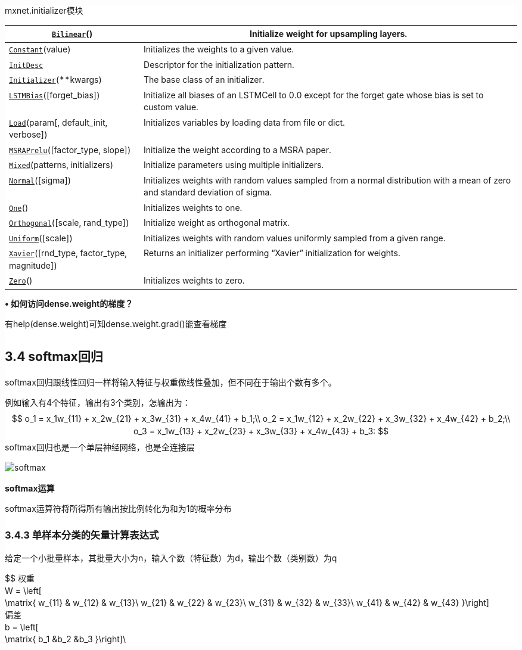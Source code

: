 mxnet.initializer模块

| [`Bilinear`](https://mxnet.apache.org/api/python/docs/api/initializer/index.html#mxnet.initializer.Bilinear)() | Initialize weight for upsampling layers.                     |
| ------------------------------------------------------------ | ------------------------------------------------------------ |
| [`Constant`](https://mxnet.apache.org/api/python/docs/api/initializer/index.html#mxnet.initializer.Constant)(value) | Initializes the weights to a given value.                    |
| [`InitDesc`](https://mxnet.apache.org/api/python/docs/api/initializer/index.html#mxnet.initializer.InitDesc) | Descriptor for the initialization pattern.                   |
| [`Initializer`](https://mxnet.apache.org/api/python/docs/api/initializer/index.html#mxnet.initializer.Initializer)(**kwargs) | The base class of an initializer.                            |
| [`LSTMBias`](https://mxnet.apache.org/api/python/docs/api/initializer/index.html#mxnet.initializer.LSTMBias)([forget_bias]) | Initialize all biases of an LSTMCell to 0.0 except for the forget gate whose bias is set to custom value. |
| [`Load`](https://mxnet.apache.org/api/python/docs/api/initializer/index.html#mxnet.initializer.Load)(param[, default_init, verbose]) | Initializes variables by loading data from file or dict.     |
| [`MSRAPrelu`](https://mxnet.apache.org/api/python/docs/api/initializer/index.html#mxnet.initializer.MSRAPrelu)([factor_type, slope]) | Initialize the weight according to a MSRA paper.             |
| [`Mixed`](https://mxnet.apache.org/api/python/docs/api/initializer/index.html#mxnet.initializer.Mixed)(patterns, initializers) | Initialize parameters using multiple initializers.           |
| [`Normal`](https://mxnet.apache.org/api/python/docs/api/initializer/index.html#mxnet.initializer.Normal)([sigma]) | Initializes weights with random values sampled from a normal distribution with a mean of zero and standard deviation of sigma. |
| [`One`](https://mxnet.apache.org/api/python/docs/api/initializer/index.html#mxnet.initializer.One)() | Initializes weights to one.                                  |
| [`Orthogonal`](https://mxnet.apache.org/api/python/docs/api/initializer/index.html#mxnet.initializer.Orthogonal)([scale, rand_type]) | Initialize weight as orthogonal matrix.                      |
| [`Uniform`](https://mxnet.apache.org/api/python/docs/api/initializer/index.html#mxnet.initializer.Uniform)([scale]) | Initializes weights with random values uniformly sampled from a given range. |
| [`Xavier`](https://mxnet.apache.org/api/python/docs/api/initializer/index.html#mxnet.initializer.Xavier)([rnd_type, factor_type, magnitude]) | Returns an initializer performing “Xavier” initialization for weights. |
| [`Zero`](https://mxnet.apache.org/api/python/docs/api/initializer/index.html#mxnet.initializer.Zero)() | Initializes weights to zero.                                 |

**•  如何访问dense.weight的梯度？**

有help(dense.weight)可知dense.weight.grad()能查看梯度

## 3.4 softmax回归

softmax回归跟线性回归⼀样将输⼊特征与权重做线性叠加，但不同在于输出个数有多个。

例如输入有4个特征，输出有3个类别，怎输出为：
$$
o_1 = x_1w_{11} + x_2w_{21} + x_3w_{31} + x_4w_{41} + b_1;\\
o_2 = x_1w_{12} + x_2w_{22} + x_3w_{32} + x_4w_{42} + b_2;\\
o_3 = x_1w_{13} + x_2w_{23} + x_3w_{33} + x_4w_{43} + b_3:
$$
softmax回归也是⼀个单层神经⽹络，也是全连接层

![softmax](C:\Users\Administrator\Desktop\个人\刘哂-福州大学\AI小组\笔记\softmax.png)

**softmax运算**

softmax运算符将所得所有输出按比例转化为和为1的概率分布

### 3.4.3 单样本分类的⽮量计算表达式

给定⼀个小批量样本，其批量⼤小为n，输⼊个数（特征数）为d，输出个数（类别数）为q

$$
权重\
W = \left[         
\matrix{
  w_{11} & w_{12} & w_{13}\\
  w_{21} & w_{22} & w_{23}\\
  w_{31} & w_{32} & w_{33}\\
  w_{41} & w_{42} & w_{43}
}\right]\
偏差\
b = \left[         
\matrix{
  b_1 &b_2 &b_3 
}\right]\